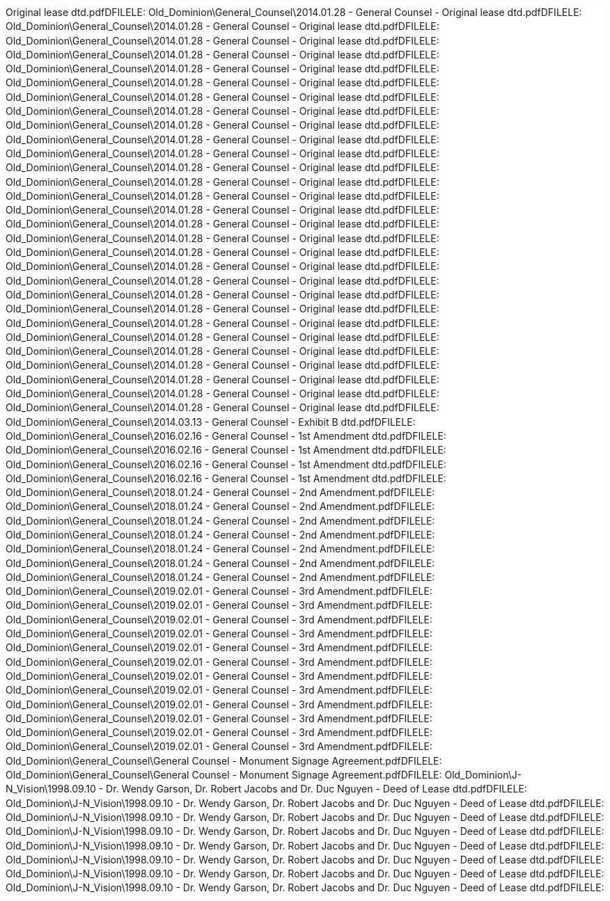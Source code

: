 Original lease dtd.pdfDFILELE: Old_Dominion\General_Counsel\2014.01.28 - General Counsel - Original lease dtd.pdfDFILELE: Old_Dominion\General_Counsel\2014.01.28 - General Counsel - Original lease dtd.pdfDFILELE: Old_Dominion\General_Counsel\2014.01.28 - General Counsel - Original lease dtd.pdfDFILELE: Old_Dominion\General_Counsel\2014.01.28 - General Counsel - Original lease dtd.pdfDFILELE: Old_Dominion\General_Counsel\2014.01.28 - General Counsel - Original lease dtd.pdfDFILELE: Old_Dominion\General_Counsel\2014.01.28 - General Counsel - Original lease dtd.pdfDFILELE: Old_Dominion\General_Counsel\2014.01.28 - General Counsel - Original lease dtd.pdfDFILELE: Old_Dominion\General_Counsel\2014.01.28 - General Counsel - Original lease dtd.pdfDFILELE: Old_Dominion\General_Counsel\2014.01.28 - General Counsel - Original lease dtd.pdfDFILELE: Old_Dominion\General_Counsel\2014.01.28 - General Counsel - Original lease dtd.pdfDFILELE: Old_Dominion\General_Counsel\2014.01.28 - General Counsel - Original lease dtd.pdfDFILELE: Old_Dominion\General_Counsel\2014.01.28 - General Counsel - Original lease dtd.pdfDFILELE: Old_Dominion\General_Counsel\2014.01.28 - General Counsel - Original lease dtd.pdfDFILELE: Old_Dominion\General_Counsel\2014.01.28 - General Counsel - Original lease dtd.pdfDFILELE: Old_Dominion\General_Counsel\2014.01.28 - General Counsel - Original lease dtd.pdfDFILELE: Old_Dominion\General_Counsel\2014.01.28 - General Counsel - Original lease dtd.pdfDFILELE: Old_Dominion\General_Counsel\2014.01.28 - General Counsel - Original lease dtd.pdfDFILELE: Old_Dominion\General_Counsel\2014.01.28 - General Counsel - Original lease dtd.pdfDFILELE: Old_Dominion\General_Counsel\2014.01.28 - General Counsel - Original lease dtd.pdfDFILELE: Old_Dominion\General_Counsel\2014.01.28 - General Counsel - Original lease dtd.pdfDFILELE: Old_Dominion\General_Counsel\2014.01.28 - General Counsel - Original lease dtd.pdfDFILELE: Old_Dominion\General_Counsel\2014.01.28 - General Counsel - Original lease dtd.pdfDFILELE: Old_Dominion\General_Counsel\2014.01.28 - General Counsel - Original lease dtd.pdfDFILELE: Old_Dominion\General_Counsel\2014.01.28 - General Counsel - Original lease dtd.pdfDFILELE: Old_Dominion\General_Counsel\2014.01.28 - General Counsel - Original lease dtd.pdfDFILELE: Old_Dominion\General_Counsel\2014.01.28 - General Counsel - Original lease dtd.pdfDFILELE: Old_Dominion\General_Counsel\2014.01.28 - General Counsel - Original lease dtd.pdfDFILELE: Old_Dominion\General_Counsel\2014.01.28 - General Counsel - Original lease dtd.pdfDFILELE: Old_Dominion\General_Counsel\2014.01.28 - General Counsel - Original lease dtd.pdfDFILELE: Old_Dominion\General_Counsel\2014.03.13 - General Counsel - Exhibit B dtd.pdfDFILELE: Old_Dominion\General_Counsel\2016.02.16 - General Counsel - 1st Amendment dtd.pdfDFILELE: Old_Dominion\General_Counsel\2016.02.16 - General Counsel - 1st Amendment dtd.pdfDFILELE: Old_Dominion\General_Counsel\2016.02.16 - General Counsel - 1st Amendment dtd.pdfDFILELE: Old_Dominion\General_Counsel\2016.02.16 - General Counsel - 1st Amendment dtd.pdfDFILELE: Old_Dominion\General_Counsel\2018.01.24 - General Counsel - 2nd Amendment.pdfDFILELE: Old_Dominion\General_Counsel\2018.01.24 - General Counsel - 2nd Amendment.pdfDFILELE: Old_Dominion\General_Counsel\2018.01.24 - General Counsel - 2nd Amendment.pdfDFILELE: Old_Dominion\General_Counsel\2018.01.24 - General Counsel - 2nd Amendment.pdfDFILELE: Old_Dominion\General_Counsel\2018.01.24 - General Counsel - 2nd Amendment.pdfDFILELE: Old_Dominion\General_Counsel\2018.01.24 - General Counsel - 2nd Amendment.pdfDFILELE: Old_Dominion\General_Counsel\2018.01.24 - General Counsel - 2nd Amendment.pdfDFILELE: Old_Dominion\General_Counsel\2019.02.01 - General Counsel - 3rd Amendment.pdfDFILELE: Old_Dominion\General_Counsel\2019.02.01 - General Counsel - 3rd Amendment.pdfDFILELE: Old_Dominion\General_Counsel\2019.02.01 - General Counsel - 3rd Amendment.pdfDFILELE: Old_Dominion\General_Counsel\2019.02.01 - General Counsel - 3rd Amendment.pdfDFILELE: Old_Dominion\General_Counsel\2019.02.01 - General Counsel - 3rd Amendment.pdfDFILELE: Old_Dominion\General_Counsel\2019.02.01 - General Counsel - 3rd Amendment.pdfDFILELE: Old_Dominion\General_Counsel\2019.02.01 - General Counsel - 3rd Amendment.pdfDFILELE: Old_Dominion\General_Counsel\2019.02.01 - General Counsel - 3rd Amendment.pdfDFILELE: Old_Dominion\General_Counsel\2019.02.01 - General Counsel - 3rd Amendment.pdfDFILELE: Old_Dominion\General_Counsel\2019.02.01 - General Counsel - 3rd Amendment.pdfDFILELE: Old_Dominion\General_Counsel\2019.02.01 - General Counsel - 3rd Amendment.pdfDFILELE: Old_Dominion\General_Counsel\2019.02.01 - General Counsel - 3rd Amendment.pdfDFILELE: Old_Dominion\General_Counsel\General Counsel - Monument Signage Agreement.pdfDFILELE: Old_Dominion\General_Counsel\General Counsel - Monument Signage Agreement.pdfDFILELE: Old_Dominion\J-N_Vision\1998.09.10 - Dr. Wendy Garson, Dr. Robert Jacobs and Dr. Duc Nguyen - Deed of Lease dtd.pdfDFILELE: Old_Dominion\J-N_Vision\1998.09.10 - Dr. Wendy Garson, Dr. Robert Jacobs and Dr. Duc Nguyen - Deed of Lease dtd.pdfDFILELE: Old_Dominion\J-N_Vision\1998.09.10 - Dr. Wendy Garson, Dr. Robert Jacobs and Dr. Duc Nguyen - Deed of Lease dtd.pdfDFILELE: Old_Dominion\J-N_Vision\1998.09.10 - Dr. Wendy Garson, Dr. Robert Jacobs and Dr. Duc Nguyen - Deed of Lease dtd.pdfDFILELE: Old_Dominion\J-N_Vision\1998.09.10 - Dr. Wendy Garson, Dr. Robert Jacobs and Dr. Duc Nguyen - Deed of Lease dtd.pdfDFILELE: Old_Dominion\J-N_Vision\1998.09.10 - Dr. Wendy Garson, Dr. Robert Jacobs and Dr. Duc Nguyen - Deed of Lease dtd.pdfDFILELE: Old_Dominion\J-N_Vision\1998.09.10 - Dr. Wendy Garson, Dr. Robert Jacobs and Dr. Duc Nguyen - Deed of Lease dtd.pdfDFILELE: Old_Dominion\J-N_Vision\1998.09.10 - Dr. Wendy Garson, Dr. Robert Jacobs and Dr. Duc Nguyen - Deed of Lease dtd.pdfDFILELE: